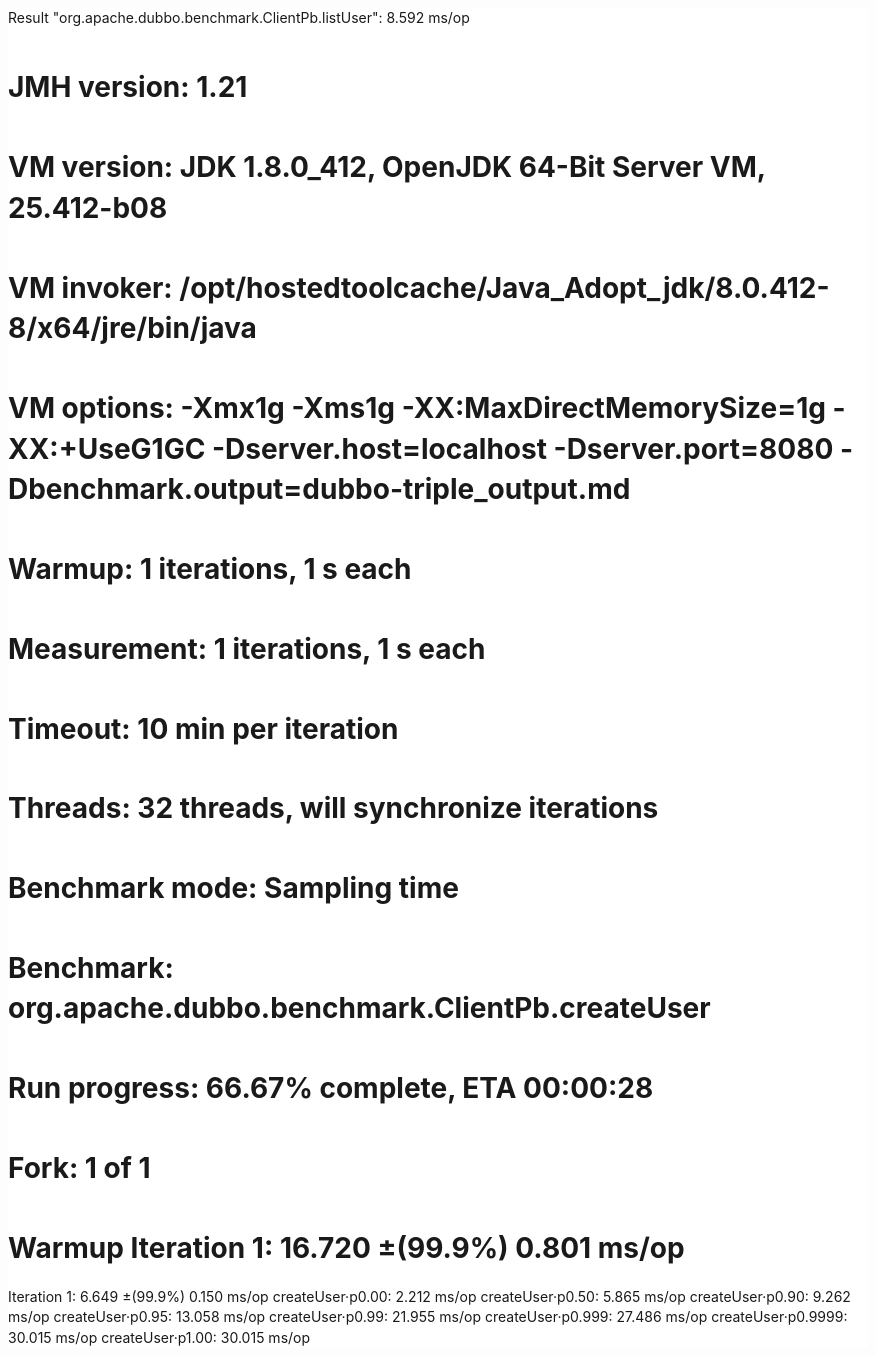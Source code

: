 
Result "org.apache.dubbo.benchmark.ClientPb.listUser":
  8.592 ms/op


# JMH version: 1.21
# VM version: JDK 1.8.0_412, OpenJDK 64-Bit Server VM, 25.412-b08
# VM invoker: /opt/hostedtoolcache/Java_Adopt_jdk/8.0.412-8/x64/jre/bin/java
# VM options: -Xmx1g -Xms1g -XX:MaxDirectMemorySize=1g -XX:+UseG1GC -Dserver.host=localhost -Dserver.port=8080 -Dbenchmark.output=dubbo-triple_output.md
# Warmup: 1 iterations, 1 s each
# Measurement: 1 iterations, 1 s each
# Timeout: 10 min per iteration
# Threads: 32 threads, will synchronize iterations
# Benchmark mode: Sampling time
# Benchmark: org.apache.dubbo.benchmark.ClientPb.createUser

# Run progress: 66.67% complete, ETA 00:00:28
# Fork: 1 of 1
# Warmup Iteration   1: 16.720 ±(99.9%) 0.801 ms/op
Iteration   1: 6.649 ±(99.9%) 0.150 ms/op
                 createUser·p0.00:   2.212 ms/op
                 createUser·p0.50:   5.865 ms/op
                 createUser·p0.90:   9.262 ms/op
                 createUser·p0.95:   13.058 ms/op
                 createUser·p0.99:   21.955 ms/op
                 createUser·p0.999:  27.486 ms/op
                 createUser·p0.9999: 30.015 ms/op
                 createUser·p1.00:   30.015 ms/op

